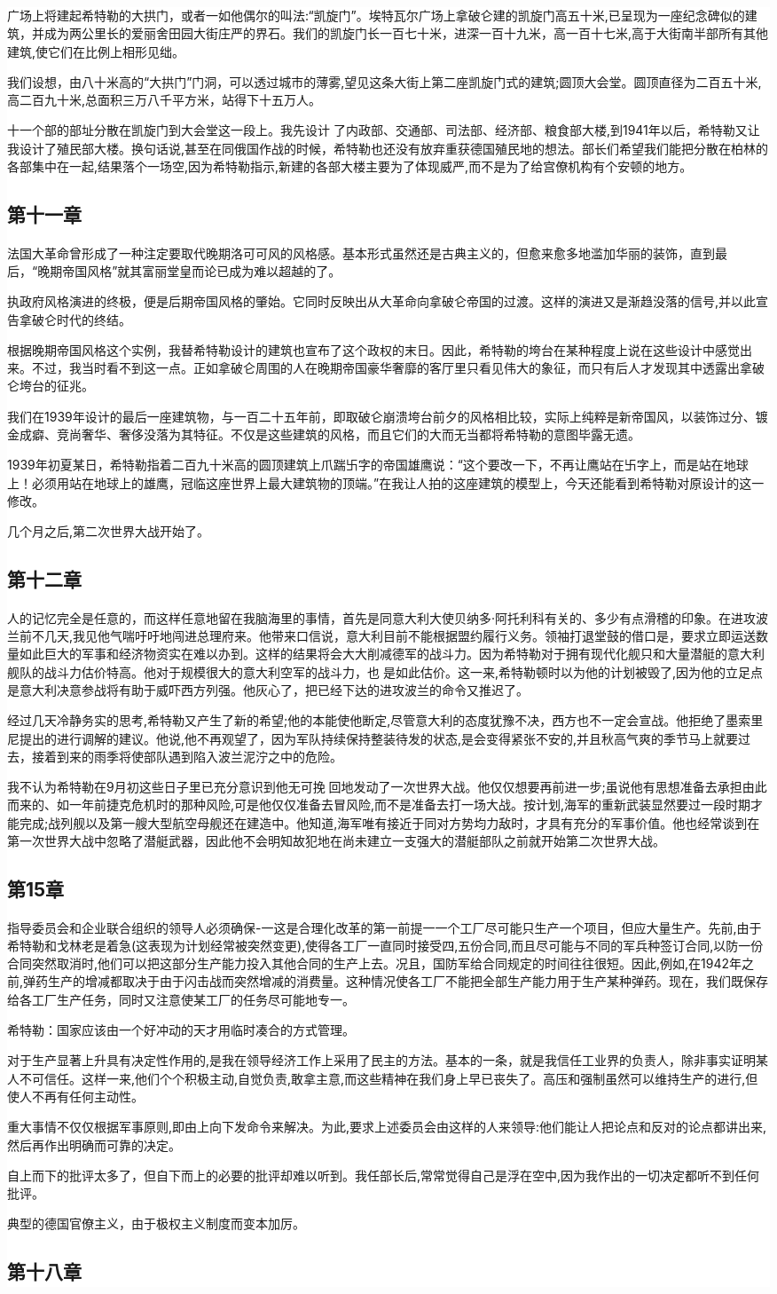 广场上将建起希特勒的大拱门，或者一如他偶尔的叫法:“凯旋门”。埃特瓦尔广场上拿破仑建的凯旋门高五十米,已呈现为一座纪念碑似的建筑，并成为两公里长的爱丽舍田园大街庄严的界石。我们的凯旋门长一百七十米，进深一百十九米，高一百十七米,高于大街南半部所有其他建筑,使它们在比例上相形见绌。

我们设想，由八十米高的“大拱门”门洞，可以透过城市的薄雾,望见这条大街上第二座凯旋门式的建筑;圆顶大会堂。圆顶直径为二百五十米,高二百九十米,总面积三万八千平方米，站得下十五万人。

十一个部的部址分散在凯旋门到大会堂这一段上。我先设计 了内政部、交通部、司法部、经济部、粮食部大楼,到1941年以后，希特勒又让我设计了殖民部大楼。换句话说,甚至在同俄国作战的时候，希特勒也还没有放弃重获德国殖民地的想法。部长们希望我们能把分散在柏林的各部集中在一起,结果落个一场空,因为希特勒指示,新建的各部大楼主要为了体现威严,而不是为了给宫僚机构有个安顿的地方。

## 第十一章

法国大革命曾形成了一种注定要取代晚期洛可可风的风格感。基本形式虽然还是古典主义的，但愈来愈多地滥加华丽的装饰，直到最后，“晚期帝国风格”就其富丽堂皇而论已成为难以超越的了。

执政府风格演进的终极，便是后期帝国风格的肇始。它同时反映出从大革命向拿破仑帝国的过渡。这样的演进又是渐趋没落的信号,并以此宣告拿破仑时代的终结。

根据晚期帝国风格这个实例，我替希特勒设计的建筑也宣布了这个政权的末日。因此，希特勒的垮台在某种程度上说在这些设计中感觉出来。不过，我当时看不到这一点。正如拿破仑周围的人在晚期帝国豪华奢靡的客厅里只看见伟大的象征，而只有后人才发现其中透露出拿破仑垮台的征兆。

我们在1939年设计的最后一座建筑物，与一百二十五年前，即取破仑崩溃垮台前夕的风格相比较，实际上纯粹是新帝国风，以装饰过分、镀金成癖、竞尚奢华、奢侈没落为其特征。不仅是这些建筑的风格，而且它们的大而无当都将希特勒的意图毕露无遗。

1939年初夏某日，希特勒指着二百九十米高的圆顶建筑上爪踹卐字的帝国雄鹰说：“这个要改一下，不再让鹰站在卐字上，而是站在地球上！必须用站在地球上的雄鹰，冠临这座世界上最大建筑物的顶端。”在我让人拍的这座建筑的模型上，今天还能看到希特勒对原设计的这一修改。

几个月之后,第二次世界大战开始了。

## 第十二章

人的记忆完全是任意的，而这样任意地留在我脑海里的事情，首先是同意大利大使贝纳多·阿托利科有关的、多少有点滑稽的印象。在进攻波兰前不几天,我见他气喘吁吁地闯进总理府来。他带来口信说，意大利目前不能根据盟约履行义务。领袖打退堂鼓的借口是，要求立即运送数量如此巨大的军事和经济物资实在难以办到。这样的结果将会大大削减德军的战斗力。因为希特勒对于拥有现代化舰只和大量潜艇的意大利舰队的战斗力估价特高。他对于规模很大的意大利空军的战斗力，也 是如此估价。这一来,希特勒顿时以为他的计划被毁了,因为他的立足点是意大利决意参战将有助于威吓西方列强。他灰心了，把已经下达的进攻波兰的命令又推迟了。 

经过几天冷静务实的思考,希特勒又产生了新的希望;他的本能使他断定,尽管意大利的态度犹豫不决，西方也不一定会宣战。他拒绝了墨索里尼提出的进行调解的建议。他说,他不再观望了，因为军队持续保持整装待发的状态,是会变得紧张不安的,并且秋高气爽的季节马上就要过去，接着到来的雨季将使部队遇到陷入波兰泥泞之中的危险。

我不认为希特勒在9月初这些日子里已充分意识到他无可挽 回地发动了一次世界大战。他仅仅想要再前进一步;虽说他有思想准备去承担由此而来的、如一年前捷克危机时的那种风险,可是他仅仅准备去冒风险,而不是准备去打一场大战。按计划,海军的重新武装显然要过一段时期才能完成;战列舰以及第一艘大型航空母舰还在建造中。他知道,海军唯有接近于同对方势均力敌时，才具有充分的军事价值。他也经常谈到在第一次世界大战中忽略了潜艇武器，因此他不会明知故犯地在尚未建立一支强大的潜艇部队之前就开始第二次世界大战。

## 第15章

指导委员会和企业联合组织的领导人必须确保-一这是合理化改革的第一前提一一个工厂尽可能只生产一个项目，但应大量生产。先前,由于希特勒和戈林老是着急(这表现为计划经常被突然变更),使得各工厂一直同时接受四,五份合同,而且尽可能与不同的军兵种签订合同,以防一份合同突然取消时,他们可以把这部分生产能力投入其他合同的生产上去。况且，国防军给合同规定的时间往往很短。因此,例如,在1942年之前,弹药生产的增减都取决于由于闪击战而突然增减的消费量。这种情况使各工厂不能把全部生产能力用于生产某种弹药。现在，我们既保存给各工厂生产任务，同时又注意使某工厂的任务尽可能地专一。

希特勒：国家应该由一个好冲动的天才用临时凑合的方式管理。

对于生产显著上升具有决定性作用的,是我在领导经济工作上采用了民主的方法。基本的一条，就是我信任工业界的负责人，除非事实证明某人不可信任。这样一来,他们个个积极主动,自觉负责,敢拿主意,而这些精神在我们身上早已丧失了。高压和强制虽然可以维持生产的进行,但使人不再有任何主动性。

重大事情不仅仅根据军事原则,即由上向下发命令来解决。为此,要求上述委员会由这样的人来领导:他们能让人把论点和反对的论点都讲出来,然后再作出明确而可靠的决定。

自上而下的批评太多了，但自下而上的必要的批评却难以听到。我任部长后,常常觉得自己是浮在空中,因为我作出的一切决定都听不到任何批评。

典型的德国官僚主义，由于极权主义制度而变本加厉。
## 第十八章
